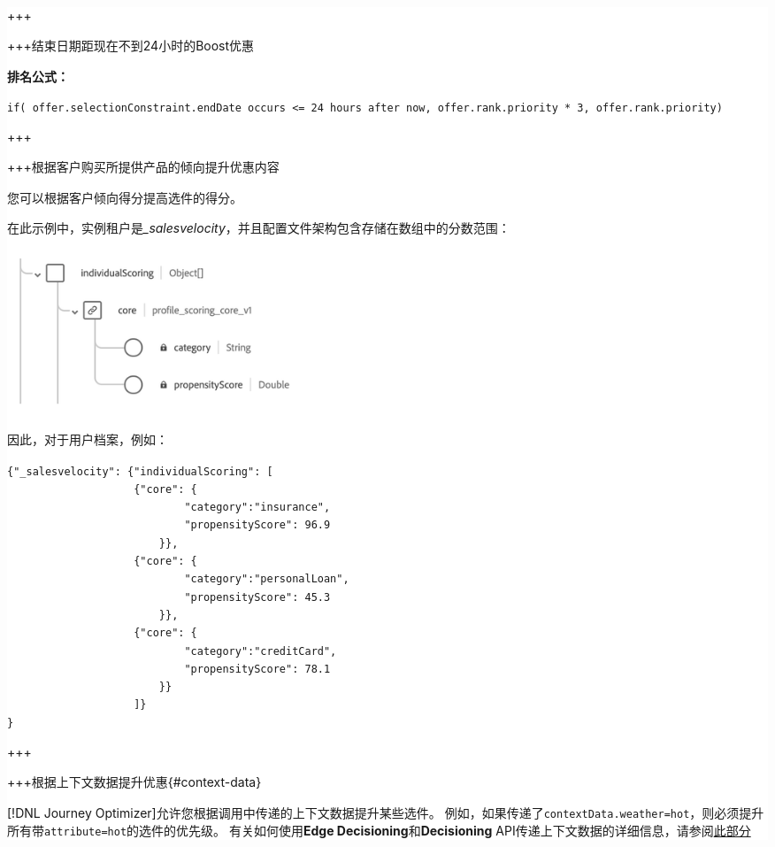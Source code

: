 +++

+++结束日期距现在不到24小时的Boost优惠

**排名公式：**

```
if( offer.selectionConstraint.endDate occurs <= 24 hours after now, offer.rank.priority * 3, offer.rank.priority)
```

+++

+++根据客户购买所提供产品的倾向提升优惠内容

您可以根据客户倾向得分提高选件的得分。

在此示例中，实例租户是&#x200B;*_salesvelocity*，并且配置文件架构包含存储在数组中的分数范围：

![](../offers/assets/ranking-example-schema.png)

因此，对于用户档案，例如：

```
{"_salesvelocity": {"individualScoring": [
                    {"core": {
                            "category":"insurance",
                            "propensityScore": 96.9
                        }},
                    {"core": {
                            "category":"personalLoan",
                            "propensityScore": 45.3
                        }},
                    {"core": {
                            "category":"creditCard",
                            "propensityScore": 78.1
                        }}
                    ]}
}
```

+++

+++根据上下文数据提升优惠{#context-data}

[!DNL Journey Optimizer]允许您根据调用中传递的上下文数据提升某些选件。 例如，如果传递了`contextData.weather=hot`，则必须提升所有带`attribute=hot`的选件的优先级。 有关如何使用&#x200B;**Edge Decisioning**&#x200B;和&#x200B;**Decisioning** API传递上下文数据的详细信息，请参阅[此部分](context-data.md)
